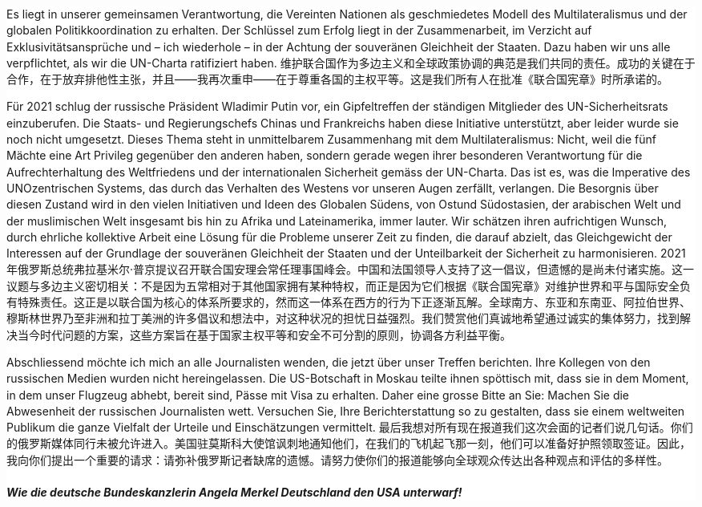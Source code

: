 Es liegt in unserer gemeinsamen Verantwortung, die Vereinten Nationen als geschmiedetes Modell des Multilateralismus und der globalen Politikkoordination zu erhalten. Der Schlüssel zum Erfolg liegt in der Zusammenarbeit, im Verzicht auf Exklusivitätsansprüche und – ich wiederhole – in der Achtung der souveränen Gleichheit der Staaten. Dazu haben wir uns alle verpflichtet, als wir die UN-Charta ratifiziert haben.
维护联合国作为多边主义和全球政策协调的典范是我们共同的责任。成功的关键在于合作，在于放弃排他性主张，并且——我再次重申——在于尊重各国的主权平等。这是我们所有人在批准《联合国宪章》时所承诺的。

Für 2021 schlug der russische Präsident Wladimir Putin vor, ein Gipfeltreffen der ständigen Mitglieder des UN-Sicherheitsrats einzuberufen. Die Staats- und Regierungschefs Chinas und Frankreichs haben diese Initiative unterstützt, aber leider wurde sie noch nicht umgesetzt. Dieses Thema steht in unmittelbarem Zusammenhang mit dem Multilateralismus: Nicht, weil die fünf Mächte eine Art Privileg gegenüber den anderen haben, sondern gerade wegen ihrer besonderen Verantwortung für die Aufrechterhaltung des Weltfriedens und der internationalen Sicherheit gemäss der UN-Charta. Das ist es, was die Imperative des UNOzentrischen Systems, das durch das Verhalten des Westens vor unseren Augen zerfällt, verlangen. Die Besorgnis über diesen Zustand wird in den vielen Initiativen und Ideen des Globalen Südens, von Ostund Südostasien, der arabischen Welt und der muslimischen Welt insgesamt bis hin zu Afrika und Lateinamerika, immer lauter. Wir schätzen ihren aufrichtigen Wunsch, durch ehrliche kollektive Arbeit eine Lösung für die Probleme unserer Zeit zu finden, die darauf abzielt, das Gleichgewicht der Interessen auf der Grundlage der souveränen Gleichheit der Staaten und der Unteilbarkeit der Sicherheit zu harmonisieren.
2021年俄罗斯总统弗拉基米尔·普京提议召开联合国安理会常任理事国峰会。中国和法国领导人支持了这一倡议，但遗憾的是尚未付诸实施。这一议题与多边主义密切相关：不是因为五常相对于其他国家拥有某种特权，而正是因为它们根据《联合国宪章》对维护世界和平与国际安全负有特殊责任。这正是以联合国为核心的体系所要求的，然而这一体系在西方的行为下正逐渐瓦解。全球南方、东亚和东南亚、阿拉伯世界、穆斯林世界乃至非洲和拉丁美洲的许多倡议和想法中，对这种状况的担忧日益强烈。我们赞赏他们真诚地希望通过诚实的集体努力，找到解决当今时代问题的方案，这些方案旨在基于国家主权平等和安全不可分割的原则，协调各方利益平衡。

Abschliessend möchte ich mich an alle Journalisten wenden, die jetzt über unser Treffen berichten. Ihre Kollegen von den russischen Medien wurden nicht hereingelassen. Die US-Botschaft in Moskau teilte ihnen spöttisch mit, dass sie in dem Moment, in dem unser Flugzeug abhebt, bereit sind, Pässe mit Visa zu erhalten. Daher eine grosse Bitte an Sie: Machen Sie die Abwesenheit der russischen Journalisten wett. Versuchen Sie, Ihre Berichterstattung so zu gestalten, dass sie einem weltweiten Publikum die ganze Vielfalt der Urteile und Einschätzungen vermittelt.
最后我想对所有现在报道我们这次会面的记者们说几句话。你们的俄罗斯媒体同行未被允许进入。美国驻莫斯科大使馆讽刺地通知他们，在我们的飞机起飞那一刻，他们可以准备好护照领取签证。因此，我向你们提出一个重要的请求：请弥补俄罗斯记者缺席的遗憾。请努力使你们的报道能够向全球观众传达出各种观点和评估的多样性。

##### Wie die deutsche Bundeskanzlerin Angela Merkel  Deutschland den USA unterwarf!
